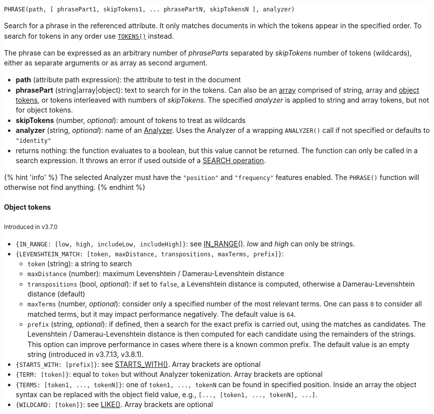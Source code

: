 `PHRASE(path, [ phrasePart1, skipTokens1, ... phrasePartN, skipTokensN ], analyzer)`

Search for a phrase in the referenced attribute. It only matches documents in
which the tokens appear in the specified order. To search for tokens in any
order use [`TOKENS()`](functions-string.html#tokens) instead.

The phrase can be expressed as an arbitrary number of *phraseParts* separated by
*skipTokens* number of tokens (wildcards), either as separate arguments or as
array as second argument.

- **path** (attribute path expression): the attribute to test in the document
- **phrasePart** (string\|array\|object): text to search for in the tokens.
  Can also be an [array](#example-using-phrase-with-an-array-of-tokens)
  comprised of string, array and [object tokens](#object-tokens), or tokens
  interleaved with numbers of *skipTokens*. The specified *analyzer* is applied
  to string and array tokens, but not for object tokens.
- **skipTokens** (number, _optional_): amount of tokens to treat
  as wildcards
- **analyzer** (string, _optional_): name of an [Analyzer](../analyzers.html).
  Uses the Analyzer of a wrapping `ANALYZER()` call if not specified or
  defaults to `"identity"`
- returns nothing: the function evaluates to a boolean, but this value cannot be
  returned. The function can only be called in a search expression. It throws
  an error if used outside of a [SEARCH operation](operations-search.html).

{% hint 'info' %}
The selected Analyzer must have the `"position"` and `"frequency"` features
enabled. The `PHRASE()` function will otherwise not find anything.
{% endhint %}

#### Object tokens

<small>Introduced in v3.7.0</small>

- `{IN_RANGE: [low, high, includeLow, includeHigh]}`:
  see [IN_RANGE()](#in_range). *low* and *high* can only be strings.
- `{LEVENSHTEIN_MATCH: [token, maxDistance, transpositions, maxTerms, prefix]}`:
  - `token` (string): a string to search
  - `maxDistance` (number): maximum Levenshtein / Damerau-Levenshtein distance
  - `transpositions` (bool, _optional_): if set to `false`, a Levenshtein
    distance is computed, otherwise a Damerau-Levenshtein distance (default)
  - `maxTerms` (number, _optional_): consider only a specified number of the
    most relevant terms. One can pass `0` to consider all matched terms, but it may
    impact performance negatively. The default value is `64`.
  - `prefix` (string, _optional_): if defined, then a search for the exact
    prefix is carried out, using the matches as candidates. The Levenshtein /
    Damerau-Levenshtein distance is then computed for each candidate using the
    remainders of the strings. This option can improve performance in cases where
    there is a known common prefix. The default value is an empty string
    (introduced in v3.7.13, v3.8.1).
- `{STARTS_WITH: [prefix]}`: see [STARTS_WITH()](#starts_with).
  Array brackets are optional
- `{TERM: [token]}`: equal to `token` but without Analyzer tokenization.
  Array brackets are optional
- `{TERMS: [token1, ..., tokenN]}`: one of `token1, ..., tokenN` can be found
  in specified position. Inside an array the object syntax can be replaced with
  the object field value, e.g., `[..., [token1, ..., tokenN], ...]`.
- `{WILDCARD: [token]}`: see [LIKE()](#like).
  Array brackets are optional
